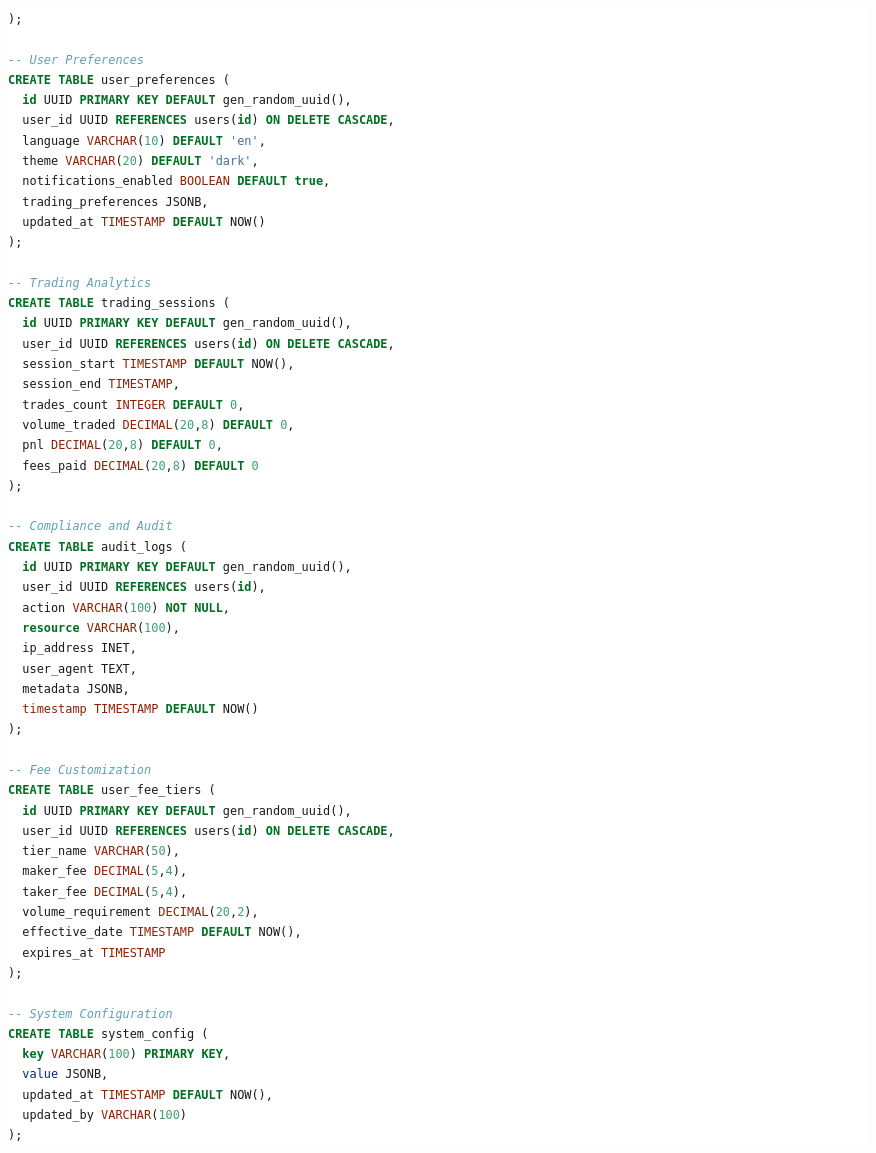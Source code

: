 ```sql
);

-- User Preferences
CREATE TABLE user_preferences (
  id UUID PRIMARY KEY DEFAULT gen_random_uuid(),
  user_id UUID REFERENCES users(id) ON DELETE CASCADE,
  language VARCHAR(10) DEFAULT 'en',
  theme VARCHAR(20) DEFAULT 'dark',
  notifications_enabled BOOLEAN DEFAULT true,
  trading_preferences JSONB,
  updated_at TIMESTAMP DEFAULT NOW()
);

-- Trading Analytics
CREATE TABLE trading_sessions (
  id UUID PRIMARY KEY DEFAULT gen_random_uuid(),
  user_id UUID REFERENCES users(id) ON DELETE CASCADE,
  session_start TIMESTAMP DEFAULT NOW(),
  session_end TIMESTAMP,
  trades_count INTEGER DEFAULT 0,
  volume_traded DECIMAL(20,8) DEFAULT 0,
  pnl DECIMAL(20,8) DEFAULT 0,
  fees_paid DECIMAL(20,8) DEFAULT 0
);

-- Compliance and Audit
CREATE TABLE audit_logs (
  id UUID PRIMARY KEY DEFAULT gen_random_uuid(),
  user_id UUID REFERENCES users(id),
  action VARCHAR(100) NOT NULL,
  resource VARCHAR(100),
  ip_address INET,
  user_agent TEXT,
  metadata JSONB,
  timestamp TIMESTAMP DEFAULT NOW()
);

-- Fee Customization
CREATE TABLE user_fee_tiers (
  id UUID PRIMARY KEY DEFAULT gen_random_uuid(),
  user_id UUID REFERENCES users(id) ON DELETE CASCADE,
  tier_name VARCHAR(50),
  maker_fee DECIMAL(5,4),
  taker_fee DECIMAL(5,4),
  volume_requirement DECIMAL(20,2),
  effective_date TIMESTAMP DEFAULT NOW(),
  expires_at TIMESTAMP
);

-- System Configuration
CREATE TABLE system_config (
  key VARCHAR(100) PRIMARY KEY,
  value JSONB,
  updated_at TIMESTAMP DEFAULT NOW(),
  updated_by VARCHAR(100)
);
```
